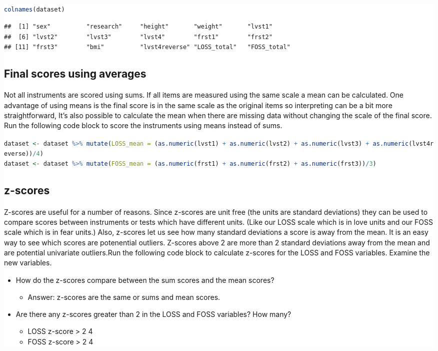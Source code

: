 ``` r
colnames(dataset)
```

    ##  [1] "sex"          "research"     "height"       "weight"       "lvst1"       
    ##  [6] "lvst2"        "lvst3"        "lvst4"        "frst1"        "frst2"       
    ## [11] "frst3"        "bmi"          "lvst4reverse" "LOSS_total"   "FOSS_total"

Final scores using averages
---------------------------

Not all instruments are scored using sums. If all items are measured
using the same scale a mean can be calculated. One advantage of using
means is the final score is in the same scale as the original items so
interpreting can be a bit more straightforward, It’s also possible to
calculate the mean when there are missing data without changing the
scale of the final score. Run the following code block to score the
instruments using means instead of sums.

``` r
dataset <- dataset %>% mutate(LOSS_mean = (as.numeric(lvst1) + as.numeric(lvst2) + as.numeric(lvst3) + as.numeric(lvst4reverse))/4)
dataset <- dataset %>% mutate(FOSS_mean = (as.numeric(frst1) + as.numeric(frst2) + as.numeric(frst3))/3)
```

z-scores
--------

Z-scores are useful for a number of reasons. Since z-scores are unit
free (the units are standard deviations) they can be used to compare
scores between instruments or tests which have different units. (Like
our LOSS scale which is in love units and our FOSS scale which is in
fear units.) Also, z-scores let us see how many standard deviations a
score is away from the mean. It is an easy way to see which scores are
potenential outliers. Z-scores above 2 are more than 2 standard
deviations away from the mean and are potential univariate outliers.Run
the following code block to calculate z-scores for the LOSS and FOSS
variables. Examine the new variables.

-   How do the z-scores compare between the sum scores and the mean
    scores?

    -   Answer: z-scores are the same or sums and mean scores.

-   Are there any z-scores greater than 2 in the LOSS and FOSS
    variables? How many?

    -   LOSS z-score \> 2 4
    -   FOSS z-score \> 2 4
